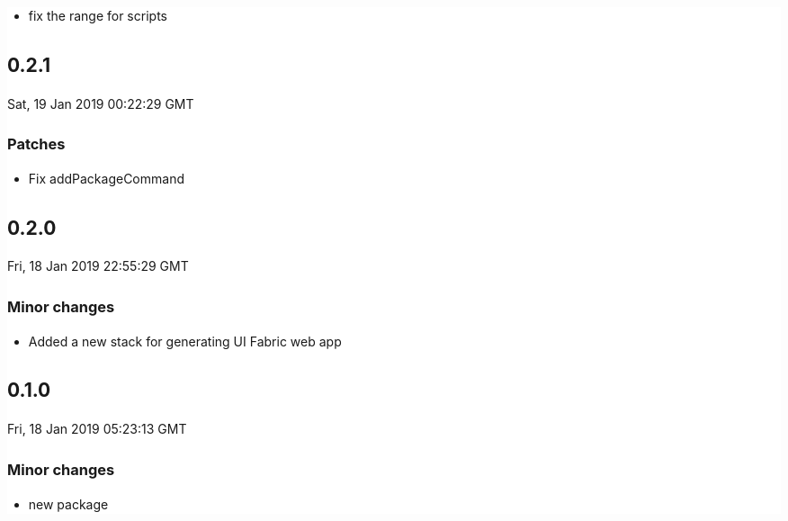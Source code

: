 - fix the range for scripts

## 0.2.1
Sat, 19 Jan 2019 00:22:29 GMT

### Patches

- Fix addPackageCommand

## 0.2.0
Fri, 18 Jan 2019 22:55:29 GMT

### Minor changes

- Added a new stack for generating UI Fabric web app

## 0.1.0
Fri, 18 Jan 2019 05:23:13 GMT

### Minor changes

- new package

